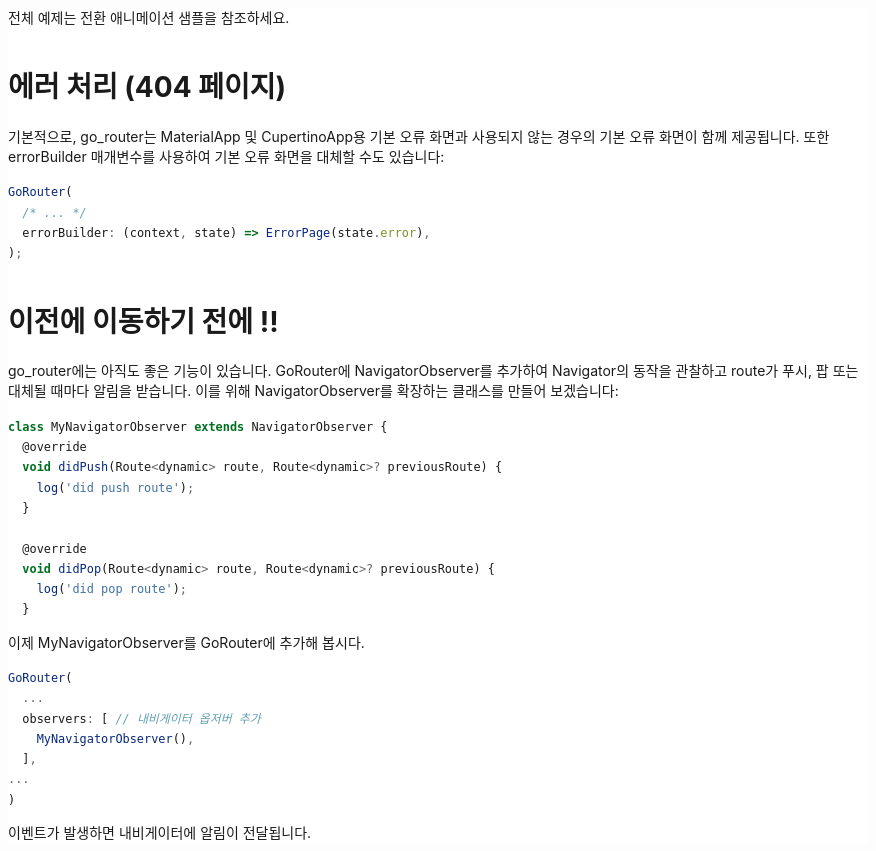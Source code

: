 전체 예제는 전환 애니메이션 샘플을 참조하세요.

# 에러 처리 (404 페이지)

<div class="content-ad"></div>

기본적으로, go_router는 MaterialApp 및 CupertinoApp용 기본 오류 화면과 사용되지 않는 경우의 기본 오류 화면이 함께 제공됩니다. 또한 errorBuilder 매개변수를 사용하여 기본 오류 화면을 대체할 수도 있습니다:

```js
GoRouter(
  /* ... */
  errorBuilder: (context, state) => ErrorPage(state.error),
);
```

# 이전에 이동하기 전에 !!

go_router에는 아직도 좋은 기능이 있습니다. GoRouter에 NavigatorObserver를 추가하여 Navigator의 동작을 관찰하고 route가 푸시, 팝 또는 대체될 때마다 알림을 받습니다. 이를 위해 NavigatorObserver를 확장하는 클래스를 만들어 보겠습니다:

<div class="content-ad"></div>

```js
class MyNavigatorObserver extends NavigatorObserver {
  @override
  void didPush(Route<dynamic> route, Route<dynamic>? previousRoute) {
    log('did push route');
  }

  @override
  void didPop(Route<dynamic> route, Route<dynamic>? previousRoute) {
    log('did pop route');
  }
```

이제 MyNavigatorObserver를 GoRouter에 추가해 봅시다.

```js
GoRouter(
  ...
  observers: [ // 내비게이터 옵저버 추가
    MyNavigatorObserver(),
  ],
...
)
```

이벤트가 발생하면 내비게이터에 알림이 전달됩니다.
